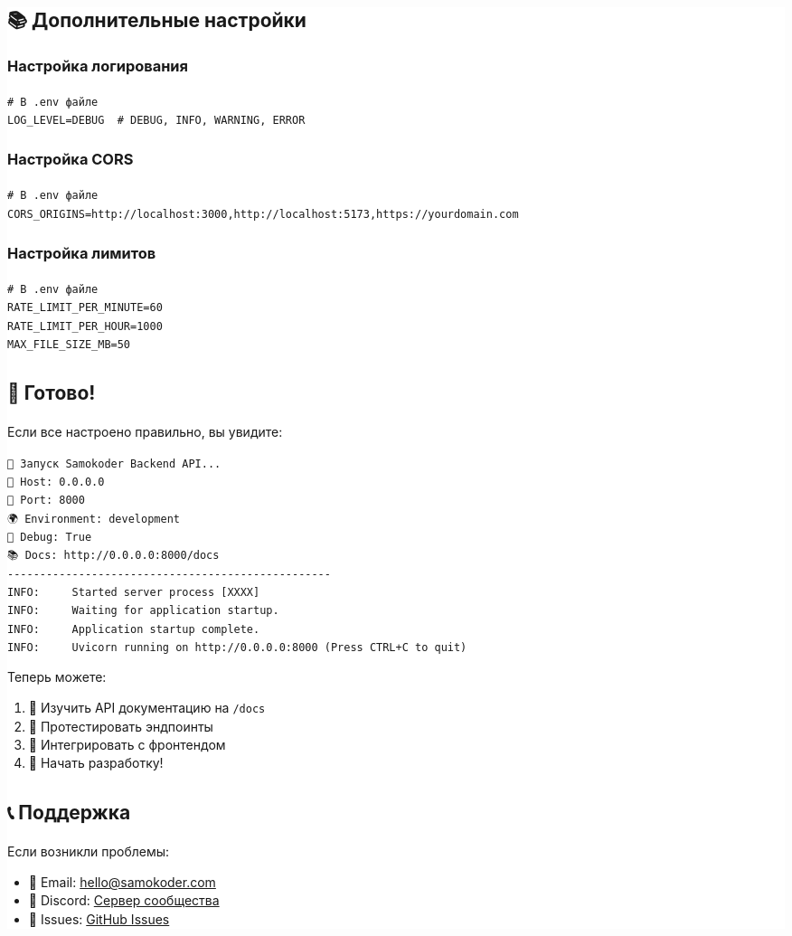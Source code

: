 ## 📚 Дополнительные настройки

### Настройка логирования

```env
# В .env файле
LOG_LEVEL=DEBUG  # DEBUG, INFO, WARNING, ERROR
```

### Настройка CORS

```env
# В .env файле
CORS_ORIGINS=http://localhost:3000,http://localhost:5173,https://yourdomain.com
```

### Настройка лимитов

```env
# В .env файле
RATE_LIMIT_PER_MINUTE=60
RATE_LIMIT_PER_HOUR=1000
MAX_FILE_SIZE_MB=50
```

## 🚀 Готово!

Если все настроено правильно, вы увидите:

```
🚀 Запуск Samokoder Backend API...
📍 Host: 0.0.0.0
🔌 Port: 8000
🌍 Environment: development
🐛 Debug: True
📚 Docs: http://0.0.0.0:8000/docs
--------------------------------------------------
INFO:     Started server process [XXXX]
INFO:     Waiting for application startup.
INFO:     Application startup complete.
INFO:     Uvicorn running on http://0.0.0.0:8000 (Press CTRL+C to quit)
```

Теперь можете:
1. 📖 Изучить API документацию на `/docs`
2. 🧪 Протестировать эндпоинты
3. 🔗 Интегрировать с фронтендом
4. 🚀 Начать разработку!

## 📞 Поддержка

Если возникли проблемы:
- 📧 Email: hello@samokoder.com
- 💬 Discord: [Сервер сообщества](https://discord.gg/samokoder)
- 🐛 Issues: [GitHub Issues](https://github.com/your-username/samokoder/issues)